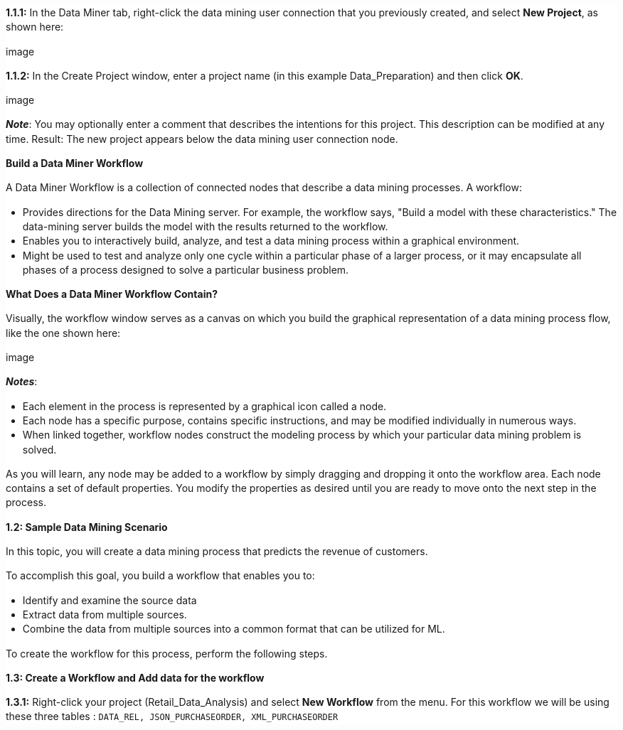 **1.1.1:** In the Data Miner tab, right-click the data mining user connection that you previously created, and select **New Project**, as shown here:

image

**1.1.2:** In the Create Project window, enter a project name (in this example Data_Preparation) and then click **OK**.

image

***Note***: You may optionally enter a comment that describes the intentions for this project. This description can be modified at any time.
Result: The new project appears below the data mining user connection node.

**Build a Data Miner Workflow**

A Data Miner Workflow is a collection of connected nodes that describe a data mining processes.
A workflow:
- Provides directions for the Data Mining server. For example, the workflow says, "Build a model with these characteristics." The data-mining server builds the model with the results returned to the workflow.
- Enables you to interactively build, analyze, and test a data mining process within a graphical environment.
- Might be used to test and analyze only one cycle within a particular phase of a larger process, or it may encapsulate all phases of a process designed to solve a particular business problem.

**What Does a Data Miner Workflow Contain?**

Visually, the workflow window serves as a canvas on which you build the graphical representation of a data mining process flow, like the one shown here:

image

***Notes***:
- Each element in the process is represented by a graphical icon called a node.
- Each node has a specific purpose, contains specific instructions, and may be modified individually in numerous ways.
- When linked together, workflow nodes construct the modeling process by which your particular data mining problem is solved.

As you will learn, any node may be added to a workflow by simply dragging and dropping it onto the workflow area. Each node contains a set of default properties. You modify the properties as desired until you are ready to move onto the next step in the process.

**1.2: Sample Data Mining Scenario**

In this topic, you will create a data mining process that predicts the revenue of customers. 

To accomplish this goal, you build a workflow that enables you to:

- Identify and examine the source data
- Extract data from multiple sources.
- Combine the data from multiple sources into a common format that can be utilized for ML. 

To create the workflow for this process, perform the following steps.

**1.3: Create a Workflow and Add data for the workflow**

**1.3.1:** Right-click your project (Retail\_Data\_Analysis) and select **New Workflow** from the menu. For this workflow we will be using these three tables :  `DATA_REL, JSON_PURCHASEORDER, XML_PURCHASEORDER`
